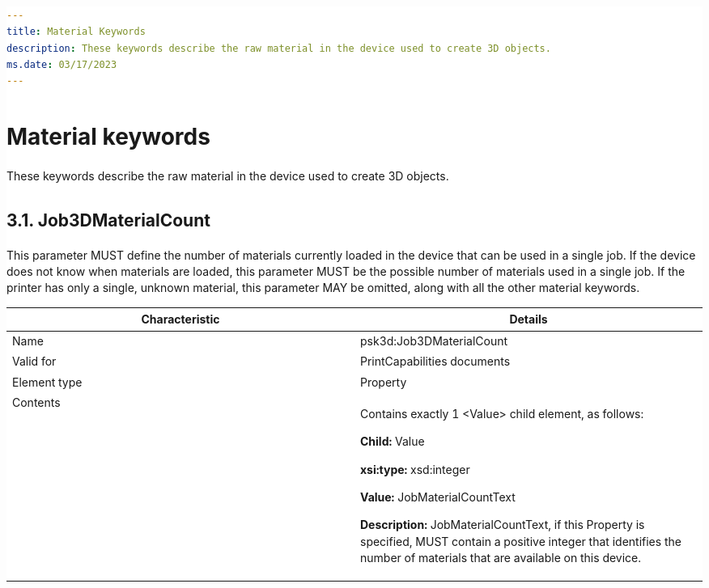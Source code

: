 ```yaml
---
title: Material Keywords
description: These keywords describe the raw material in the device used to create 3D objects.
ms.date: 03/17/2023
---
```


# Material keywords

These keywords describe the raw material in the device used to create 3D objects.

## 3.1. Job3DMaterialCount

This parameter MUST define the number of materials currently loaded in the device that can be used in a single job. If the device does not know when materials are loaded, this parameter MUST be the possible number of materials used in a single job. If the printer has only a single, unknown material, this parameter MAY be omitted, along with all the other material keywords.

<table>
<colgroup>
<col width="50%" />
<col width="50%" />
</colgroup>
<thead>
<tr class="header">
<th>Characteristic</th>
<th>Details</th>
</tr>
</thead>
<tbody>
<tr class="odd">
<td>Name</td>
<td>psk3d:Job3DMaterialCount</td>
</tr>
<tr class="even">
<td>Valid for</td>
<td>PrintCapabilities documents</td>
</tr>
<tr class="odd">
<td>Element type</td>
<td>Property</td>
</tr>
<tr class="even">
<td>Contents</td>
<td><p>Contains exactly 1 &lt;Value&gt; child element, as follows:</p>
<p><strong>Child:</strong> Value</p>
<p><strong>xsi:type:</strong> xsd:integer</p>
<p><strong>Value:</strong> JobMaterialCountText</p>
<p><strong>Description:</strong> JobMaterialCountText, if this Property is specified, MUST contain a positive integer that identifies the number of materials that are available on this device.</p></td>
</tr>
</tbody>
</table>
